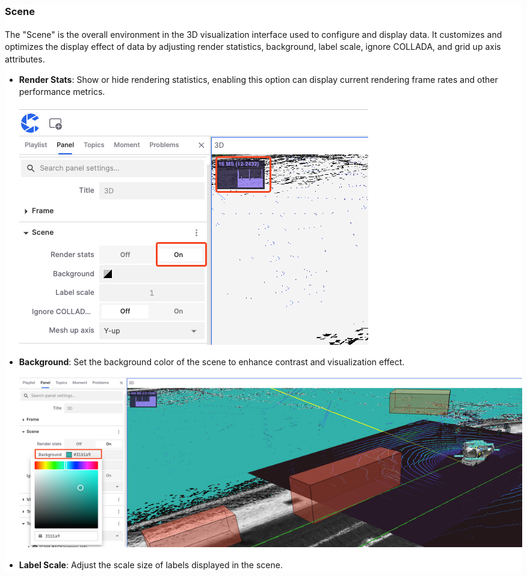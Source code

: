 
### Scene

The "Scene" is the overall environment in the 3D visualization interface used to configure and display data. It customizes and optimizes the display effect of data by adjusting render statistics, background, label scale, ignore COLLADA, and grid up axis attributes.

- **Render Stats**: Show or hide rendering statistics, enabling this option can display current rendering frame rates and other performance metrics.

  ![viz-5-6-Eng](../img/viz-5-6-Eng.png)

- **Background**: Set the background color of the scene to enhance contrast and visualization effect.

  ![viz-5-7-Eng](../img/viz-5-7-Eng.png)

- **Label Scale**: Adjust the scale size of labels displayed in the scene.

